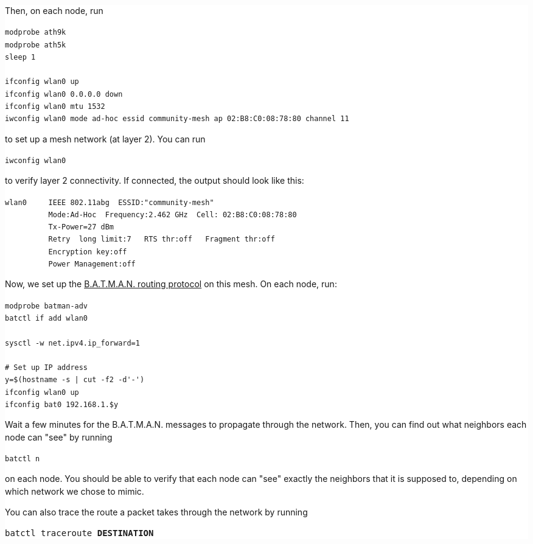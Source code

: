 Then, on each node, run


```
modprobe ath9k
modprobe ath5k
sleep 1

ifconfig wlan0 up
ifconfig wlan0 0.0.0.0 down
ifconfig wlan0 mtu 1532
iwconfig wlan0 mode ad-hoc essid community-mesh ap 02:B8:C0:08:78:80 channel 11
```

to set up a mesh network (at layer 2). You can run 

```
iwconfig wlan0
```

to verify layer 2 connectivity. If connected, the output should look like this:

```
wlan0     IEEE 802.11abg  ESSID:"community-mesh"  
          Mode:Ad-Hoc  Frequency:2.462 GHz  Cell: 02:B8:C0:08:78:80   
          Tx-Power=27 dBm   
          Retry  long limit:7   RTS thr:off   Fragment thr:off
          Encryption key:off
          Power Management:off
```

Now, we set up the [B.A.T.M.A.N. routing protocol](https://en.wikipedia.org/wiki/B.A.T.M.A.N.) on this mesh. On each node, run:

```
modprobe batman-adv
batctl if add wlan0

sysctl -w net.ipv4.ip_forward=1

# Set up IP address
y=$(hostname -s | cut -f2 -d'-')
ifconfig wlan0 up
ifconfig bat0 192.168.1.$y
```

Wait a few minutes for the B.A.T.M.A.N. messages to propagate through the network. Then, you can find out what neighbors each node can "see" by running

```
batctl n
```

on each node. You should be able to verify that each node can "see" exactly the neighbors that it is supposed to, depending on which network we chose to mimic.

You can also trace the route a packet takes through the network by running

<pre>
batctl traceroute <b>DESTINATION</b>
</pre>
